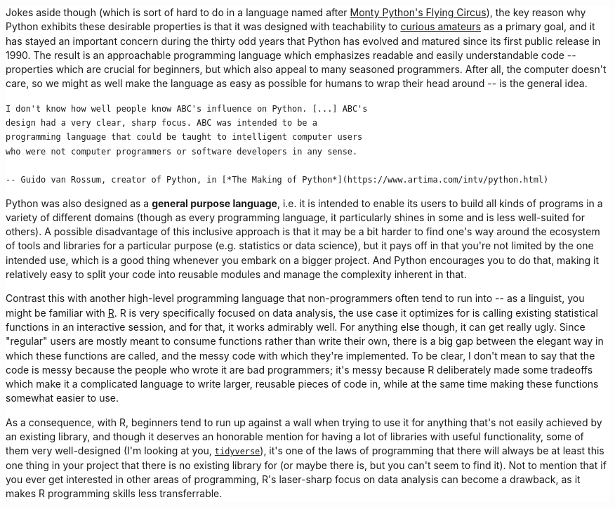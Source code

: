 Jokes aside though (which is sort of hard to do in a language named
after [Monty Python's Flying
Circus](https://en.wikipedia.org/wiki/Monty_Python)), the key reason why
Python exhibits these desirable properties is that it was designed with
teachability to [curious amateurs](https://blog.dropbox.com/topics/work-culture/-the-mind-at-work--guido-van-rossum-on-how-python-makes-thinking)
as a primary goal, and it has stayed an important concern during the
thirty odd years that Python has evolved and matured since its first
public release in 1990. The result is an approachable programming
language which emphasizes readable and easily understandable code --
properties which are crucial for beginners, but which also appeal to
many seasoned programmers. After all, the computer doesn't care, so we
might as well make the language as easy as possible for humans to wrap
their head around -- is the general idea.

```{epigraph}
I don't know how well people know ABC's influence on Python. [...] ABC's
design had a very clear, sharp focus. ABC was intended to be a
programming language that could be taught to intelligent computer users
who were not computer programmers or software developers in any sense.

-- Guido van Rossum, creator of Python, in [*The Making of Python*](https://www.artima.com/intv/python.html)
```

Python was also designed as a **general purpose language**, i.e. it is
intended to enable its users to build all kinds of programs in a variety
of different domains (though as every programming language, it
particularly shines in some and is less well-suited for others). A
possible disadvantage of this inclusive approach is that it may be a bit
harder to find one's way around the ecosystem of tools and libraries for
a particular purpose (e.g. statistics or data science), but it pays off
in that you're not limited by the one intended use, which is a good
thing whenever you embark on a bigger project. And Python encourages you
to do that, making it relatively easy to split your code into reusable
modules and manage the complexity inherent in that.

Contrast this with another high-level programming language that
non-programmers often tend to run into -- as a linguist, you might be
familiar with [R](https://www.r-project.org/). R is very specifically
focused on data analysis, the use case it optimizes for is calling
existing statistical functions in an interactive session, and for that,
it works admirably well. For anything else though, it can get really
ugly. Since "regular" users are mostly meant to consume functions rather
than write their own, there is a big gap between the elegant way in
which these functions are called, and the messy code with which they're
implemented. To be clear, I don't mean to say that the code is messy
because the people who wrote it are bad programmers; it's messy because
R deliberately made some tradeoffs which make it a complicated language
to write larger, reusable pieces of code in, while at the same time
making these functions somewhat easier to use.

As a consequence, with R, beginners tend to run up against a wall when
trying to use it for anything that's not easily achieved by an existing
library, and though it deserves an honorable mention for having a lot of
libraries with useful functionality, some of them very well-designed
(I'm looking at you, [`tidyverse`](https://tidyverse.org/)), it's one of
the laws of programming that there will always be at least this one
thing in your project that there is no existing library for (or maybe
there is, but you can't seem to find it). Not to mention that if you
ever get interested in other areas of programming, R's laser-sharp focus
on data analysis can become a drawback, as it makes R programming skills
less transferrable.


[css-selectors]: https://www.w3schools.com/cssref/css_selectors.asp